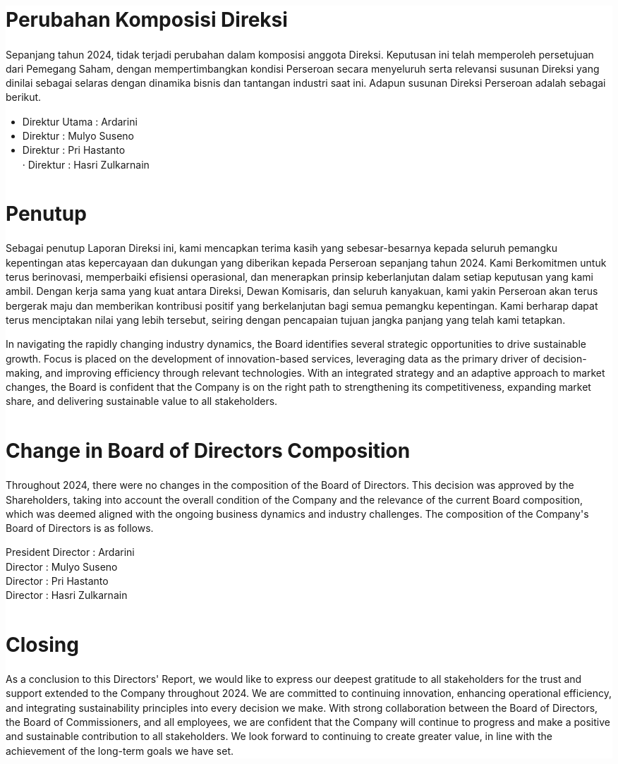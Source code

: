 # Perubahan Komposisi Direksi

Sepanjang tahun 2024, tidak terjadi perubahan dalam komposisi anggota Direksi. Keputusan ini telah memperoleh persetujuan dari Pemegang Saham, dengan mempertimbangkan kondisi Perseroan secara menyeluruh serta relevansi susunan Direksi yang dinilai sebagai selaras dengan dinamika bisnis dan tantangan industri saat ini. Adapun susunan Direksi Perseroan adalah sebagai berikut.

- Direktur Utama : Ardarini  
- Direktur : Mulyo Suseno  
- Direktur : Pri Hastanto  
· Direktur : Hasri Zulkarnain

# Penutup

Sebagai penutup Laporan Direksi ini, kami mencapkan terima kasih yang sebesar-besarnya kepada seluruh pemangku kepentingan atas kepercayaan dan dukungan yang diberikan kepada Perseroan sepanjang tahun 2024. Kami Berkomitmen untuk terus berinovasi, memperbaiki efisiensi operasional, dan menerapkan prinsip keberlanjutan dalam setiap keputusan yang kami ambil. Dengan kerja sama yang kuat antara Direksi, Dewan Komisaris, dan seluruh kanyakuan, kami yakin Perseroan akan terus bergerak maju dan memberikan kontribusi positif yang berkelanjutan bagi semua pemangku kepentingan. Kami berharap dapat terus menciptakan nilai yang lebih tersebut, seiring dengan pencapaian tujuan jangka panjang yang telah kami tetapkan.

In navigating the rapidly changing industry dynamics, the Board identifies several strategic opportunities to drive sustainable growth. Focus is placed on the development of innovation-based services, leveraging data as the primary driver of decision-making, and improving efficiency through relevant technologies. With an integrated strategy and an adaptive approach to market changes, the Board is confident that the Company is on the right path to strengthening its competitiveness, expanding market share, and delivering sustainable value to all stakeholders.

# Change in Board of Directors Composition

Throughout 2024, there were no changes in the composition of the Board of Directors. This decision was approved by the Shareholders, taking into account the overall condition of the Company and the relevance of the current Board composition, which was deemed aligned with the ongoing business dynamics and industry challenges. The composition of the Company's Board of Directors is as follows.

President Director : Ardarini  
Director : Mulyo Suseno  
Director : Pri Hastanto  
Director : Hasri Zulkarnain

# Closing

As a conclusion to this Directors' Report, we would like to express our deepest gratitude to all stakeholders for the trust and support extended to the Company throughout 2024. We are committed to continuing innovation, enhancing operational efficiency, and integrating sustainability principles into every decision we make. With strong collaboration between the Board of Directors, the Board of Commissioners, and all employees, we are confident that the Company will continue to progress and make a positive and sustainable contribution to all stakeholders. We look forward to continuing to create greater value, in line with the achievement of the long-term goals we have set.
